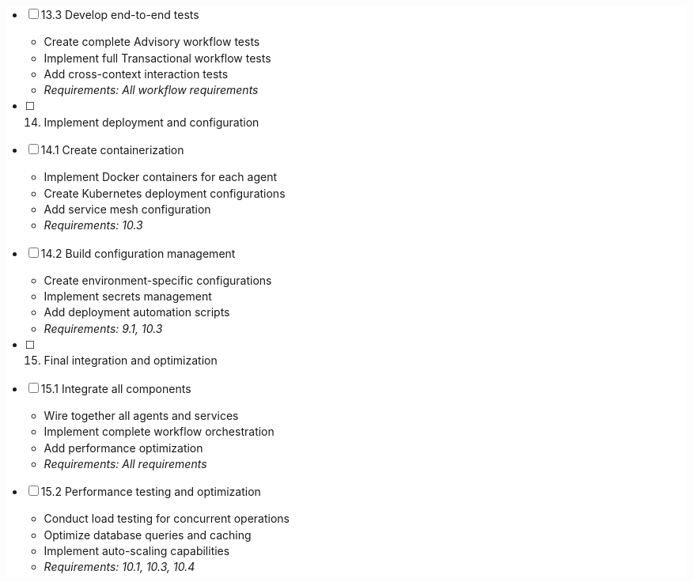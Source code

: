 - [ ] 13.3 Develop end-to-end tests
  - Create complete Advisory workflow tests
  - Implement full Transactional workflow tests
  - Add cross-context interaction tests
  - _Requirements: All workflow requirements_

- [ ] 14. Implement deployment and configuration
- [ ] 14.1 Create containerization
  - Implement Docker containers for each agent
  - Create Kubernetes deployment configurations
  - Add service mesh configuration
  - _Requirements: 10.3_

- [ ] 14.2 Build configuration management
  - Create environment-specific configurations
  - Implement secrets management
  - Add deployment automation scripts
  - _Requirements: 9.1, 10.3_

- [ ] 15. Final integration and optimization
- [ ] 15.1 Integrate all components
  - Wire together all agents and services
  - Implement complete workflow orchestration
  - Add performance optimization
  - _Requirements: All requirements_

- [ ] 15.2 Performance testing and optimization
  - Conduct load testing for concurrent operations
  - Optimize database queries and caching
  - Implement auto-scaling capabilities
  - _Requirements: 10.1, 10.3, 10.4_